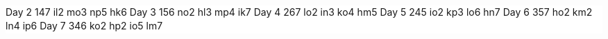 </tr>
<tr class="even">
<td align="center">Day 2</td>
<td align="center">147</td>
<td align="center">il2</td>
<td align="center">mo3</td>
<td align="center">np5</td>
<td align="center">hk6</td>
</tr>
<tr class="odd">
<td align="center">Day 3</td>
<td align="center">156</td>
<td align="center">no2</td>
<td align="center">hl3</td>
<td align="center">mp4</td>
<td align="center">ik7</td>
</tr>
<tr class="even">
<td align="center">Day 4</td>
<td align="center">267</td>
<td align="center">lo2</td>
<td align="center">in3</td>
<td align="center">ko4</td>
<td align="center">hm5</td>
</tr>
<tr class="odd">
<td align="center">Day 5</td>
<td align="center">245</td>
<td align="center">io2</td>
<td align="center">kp3</td>
<td align="center">lo6</td>
<td align="center">hn7</td>
</tr>
<tr class="even">
<td align="center">Day 6</td>
<td align="center">357</td>
<td align="center">ho2</td>
<td align="center">km2</td>
<td align="center">ln4</td>
<td align="center">ip6</td>
</tr>
<tr class="odd">
<td align="center">Day 7</td>
<td align="center">346</td>
<td align="center">ko2</td>
<td align="center">hp2</td>
<td align="center">io5</td>
<td align="center">lm7</td>
</tr>
</tbody>
</table>
